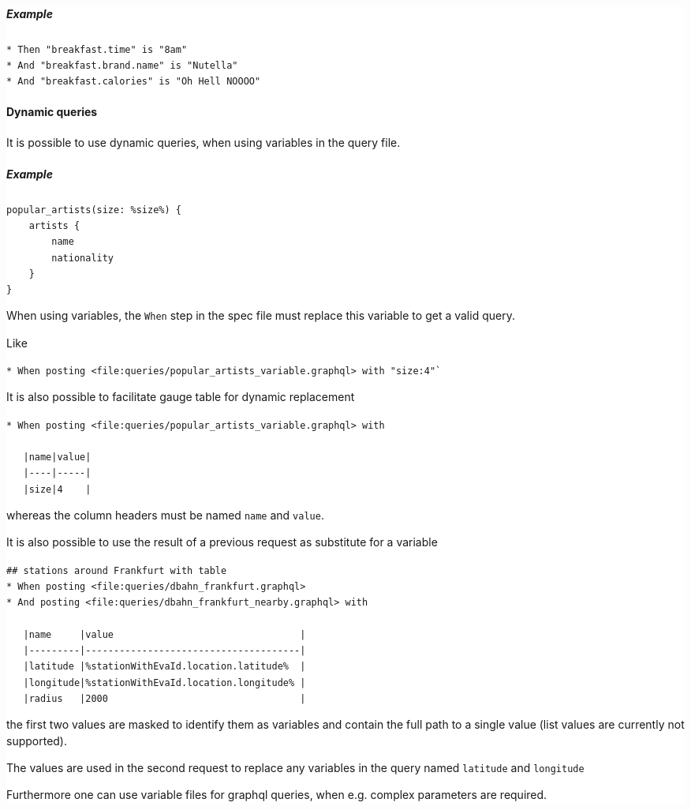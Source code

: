 ##### Example  
`* Then "breakfast.time" is "8am"`  
`* And "breakfast.brand.name" is "Nutella"`    
`* And "breakfast.calories" is "Oh Hell NOOOO"`  

#### Dynamic queries
It is possible to use dynamic queries, when using variables in the query file.
##### Example
```
popular_artists(size: %size%) {
    artists {
        name
        nationality
    }
}
``` 
When using variables, the `When` step in the spec file must replace this variable to get a valid query.

Like
```
* When posting <file:queries/popular_artists_variable.graphql> with "size:4"`
```

It is also possible to facilitate gauge table for dynamic replacement
```
* When posting <file:queries/popular_artists_variable.graphql> with 

   |name|value|
   |----|-----|
   |size|4    |
```
whereas the column headers must be named `name` and `value`.

It is also possible to use the result of a previous request as substitute for a variable
```
## stations around Frankfurt with table
* When posting <file:queries/dbahn_frankfurt.graphql>
* And posting <file:queries/dbahn_frankfurt_nearby.graphql> with 

   |name     |value                                 |
   |---------|--------------------------------------|
   |latitude |%stationWithEvaId.location.latitude%  | 
   |longitude|%stationWithEvaId.location.longitude% |
   |radius   |2000                                  |
```
the first two values are masked to identify them as variables and contain the full path to a single value (list values are currently not supported).

The values are used in the second request to replace any variables in the query named `latitude` and `longitude`

Furthermore one can use variable files for graphql queries, when e.g. complex parameters are required.
